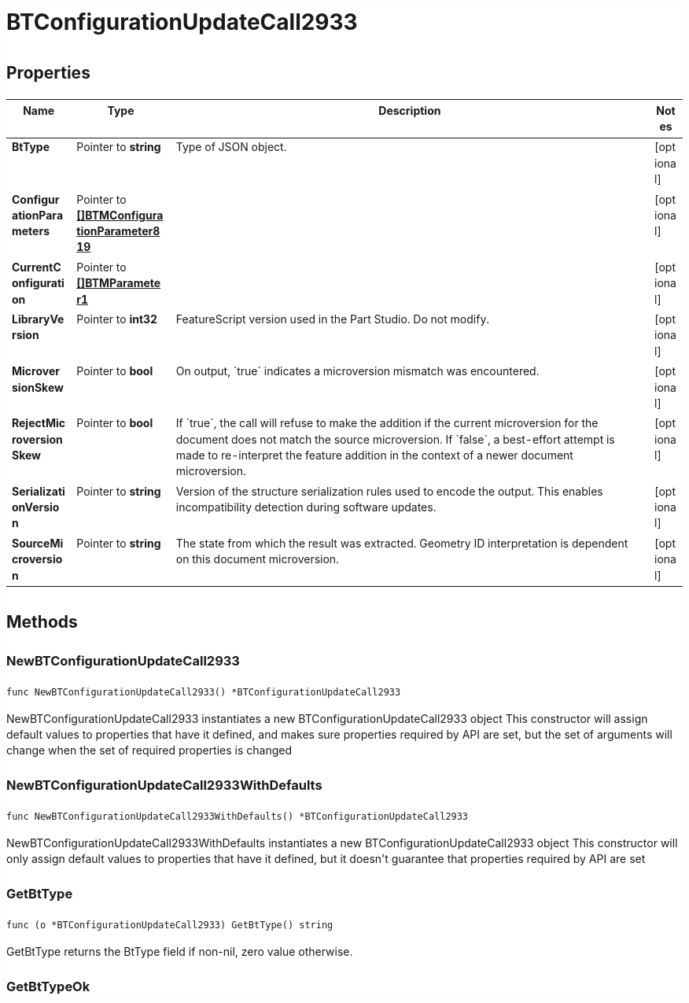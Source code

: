 # BTConfigurationUpdateCall2933

## Properties

Name | Type | Description | Notes
------------ | ------------- | ------------- | -------------
**BtType** | Pointer to **string** | Type of JSON object. | [optional] 
**ConfigurationParameters** | Pointer to [**[]BTMConfigurationParameter819**](BTMConfigurationParameter819.md) |  | [optional] 
**CurrentConfiguration** | Pointer to [**[]BTMParameter1**](BTMParameter1.md) |  | [optional] 
**LibraryVersion** | Pointer to **int32** | FeatureScript version used in the Part Studio. Do not modify. | [optional] 
**MicroversionSkew** | Pointer to **bool** | On output, &#x60;true&#x60; indicates a microversion mismatch was encountered. | [optional] 
**RejectMicroversionSkew** | Pointer to **bool** | If &#x60;true&#x60;, the call will refuse to make the addition if the current microversion for the document does not match the source microversion. If &#x60;false&#x60;, a best-effort attempt is made to re-interpret the feature addition in the context of a newer document microversion. | [optional] 
**SerializationVersion** | Pointer to **string** | Version of the structure serialization rules used to encode the output. This enables incompatibility detection during software updates. | [optional] 
**SourceMicroversion** | Pointer to **string** | The state from which the result was extracted. Geometry ID interpretation is dependent on this document microversion. | [optional] 

## Methods

### NewBTConfigurationUpdateCall2933

`func NewBTConfigurationUpdateCall2933() *BTConfigurationUpdateCall2933`

NewBTConfigurationUpdateCall2933 instantiates a new BTConfigurationUpdateCall2933 object
This constructor will assign default values to properties that have it defined,
and makes sure properties required by API are set, but the set of arguments
will change when the set of required properties is changed

### NewBTConfigurationUpdateCall2933WithDefaults

`func NewBTConfigurationUpdateCall2933WithDefaults() *BTConfigurationUpdateCall2933`

NewBTConfigurationUpdateCall2933WithDefaults instantiates a new BTConfigurationUpdateCall2933 object
This constructor will only assign default values to properties that have it defined,
but it doesn't guarantee that properties required by API are set

### GetBtType

`func (o *BTConfigurationUpdateCall2933) GetBtType() string`

GetBtType returns the BtType field if non-nil, zero value otherwise.

### GetBtTypeOk
